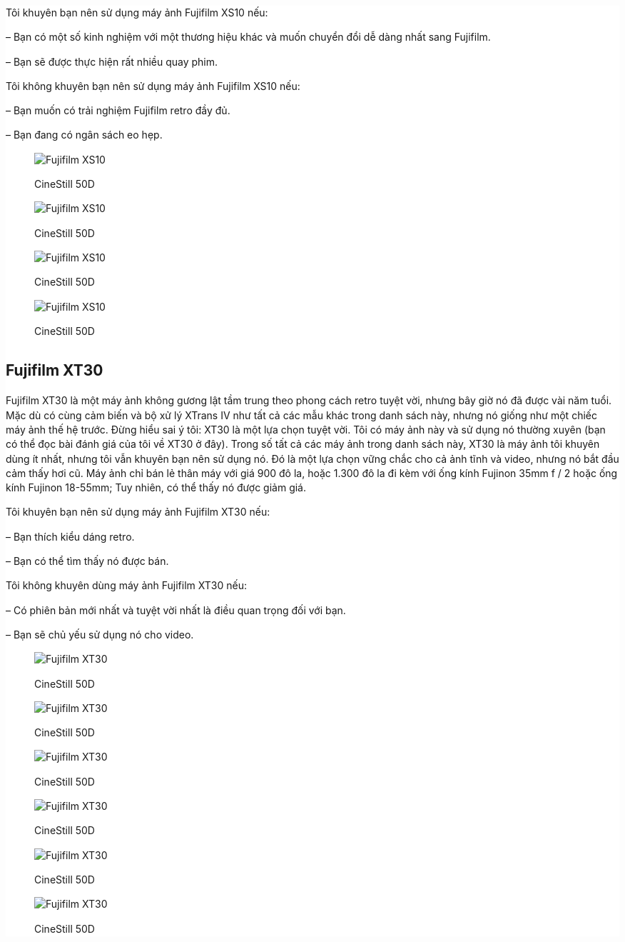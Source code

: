 Tôi khuyên bạn nên sử dụng máy ảnh Fujifilm XS10 nếu:

– Bạn có một số kinh nghiệm với một thương hiệu khác và muốn chuyển đổi dễ dàng nhất sang Fujifilm.

– Bạn sẽ được thực hiện rất nhiều quay phim.

Tôi không khuyên bạn nên sử dụng máy ảnh Fujifilm XS10 nếu:

– Bạn muốn có trải nghiệm Fujifilm retro đầy đủ.

– Bạn đang có ngân sách eo hẹp.

<figure><img src="https://data.nhavantuonglai.com/image/affiliate/fujifilm-xs-10-01.jpg" alt="Fujifilm XS10" height=100% width=100%><figcaption><p>CineStill 50D</p></figcaption></figure>

<figure><img src="https://data.nhavantuonglai.com/image/affiliate/fujifilm-xs-10-02.jpg" alt="Fujifilm XS10" height=100% width=100%><figcaption><p>CineStill 50D</p></figcaption></figure>

<figure><img src="https://data.nhavantuonglai.com/image/affiliate/fujifilm-xs-10-04.jpg" alt="Fujifilm XS10" height=100% width=100%><figcaption><p>CineStill 50D</p></figcaption></figure>

<figure><img src="https://data.nhavantuonglai.com/image/affiliate/fujifilm-xs-10-03.jpg" alt="Fujifilm XS10" height=100% width=100%><figcaption><p>CineStill 50D</p></figcaption></figure>

## Fujifilm XT30

Fujifilm XT30 là một máy ảnh không gương lật tầm trung theo phong cách retro tuyệt vời, nhưng bây giờ nó đã được vài năm tuổi. Mặc dù có cùng cảm biến và bộ xử lý XTrans IV như tất cả các mẫu khác trong danh sách này, nhưng nó giống như một chiếc máy ảnh thế hệ trước. Đừng hiểu sai ý tôi: XT30 là một lựa chọn tuyệt vời. Tôi có máy ảnh này và sử dụng nó thường xuyên (bạn có thể đọc bài đánh giá của tôi về XT30 ở đây). Trong số tất cả các máy ảnh trong danh sách này, XT30 là máy ảnh tôi khuyên dùng ít nhất, nhưng tôi vẫn khuyên bạn nên sử dụng nó. Đó là một lựa chọn vững chắc cho cả ảnh tĩnh và video, nhưng nó bắt đầu cảm thấy hơi cũ. Máy ảnh chỉ bán lẻ thân máy với giá 900 đô la, hoặc 1.300 đô la đi kèm với ống kính Fujinon 35mm f / 2 hoặc ống kính Fujinon 18-55mm; Tuy nhiên, có thể thấy nó được giảm giá.

Tôi khuyên bạn nên sử dụng máy ảnh Fujifilm XT30 nếu:

– Bạn thích kiểu dáng retro.

– Bạn có thể tìm thấy nó được bán.

Tôi không khuyên dùng máy ảnh Fujifilm XT30 nếu:

– Có phiên bản mới nhất và tuyệt vời nhất là điều quan trọng đối với bạn.

– Bạn sẽ chủ yếu sử dụng nó cho video.

<figure><img src="https://data.nhavantuonglai.com/image/affiliate/fujifilm-xt-30-01.jpg" alt="Fujifilm XT30" height=100% width=100%><figcaption><p>CineStill 50D</p></figcaption></figure>

<figure><img src="https://data.nhavantuonglai.com/image/affiliate/fujifilm-xt-30-02.jpg" alt="Fujifilm XT30" height=100% width=100%><figcaption><p>CineStill 50D</p></figcaption></figure>

<figure><img src="https://data.nhavantuonglai.com/image/affiliate/fujifilm-xt-30-03.jpg" alt="Fujifilm XT30" height=100% width=100%><figcaption><p>CineStill 50D</p></figcaption></figure>

<figure><img src="https://data.nhavantuonglai.com/image/affiliate/fujifilm-xt-30-04.jpg" alt="Fujifilm XT30" height=100% width=100%><figcaption><p>CineStill 50D</p></figcaption></figure>

<figure><img src="https://data.nhavantuonglai.com/image/affiliate/fujifilm-xt-30-05.jpg" alt="Fujifilm XT30" height=100% width=100%><figcaption><p>CineStill 50D</p></figcaption></figure>

<figure><img src="https://data.nhavantuonglai.com/image/affiliate/fujifilm-xt-30-06.jpg" alt="Fujifilm XT30" height=100% width=100%><figcaption><p>CineStill 50D</p></figcaption></figure>

